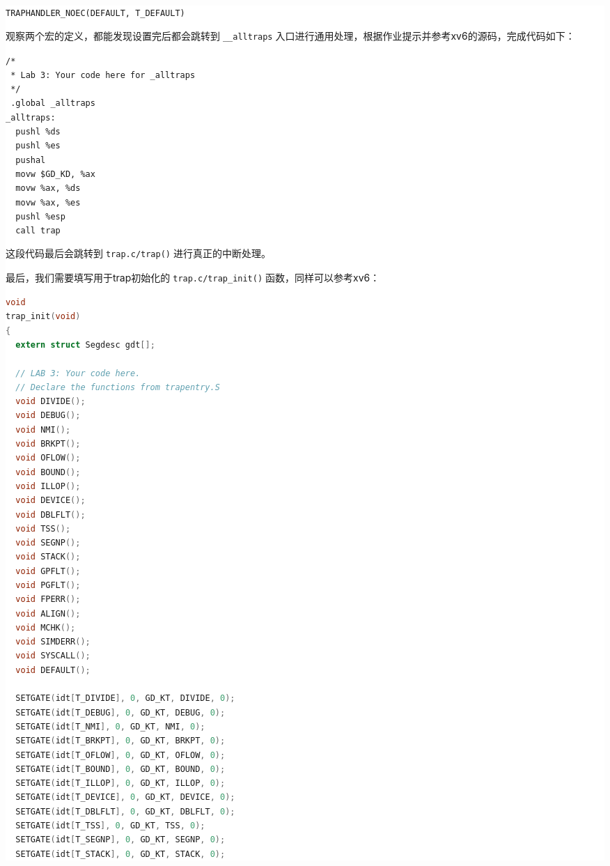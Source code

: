   ```assembly
  TRAPHANDLER_NOEC(DEFAULT, T_DEFAULT)
  ```

  观察两个宏的定义，都能发现设置完后都会跳转到 `__alltraps` 入口进行通用处理，根据作业提示并参考xv6的源码，完成代码如下：

  ```assembly
  /*
   * Lab 3: Your code here for _alltraps
   */
   .global _alltraps
  _alltraps:
  	pushl %ds
  	pushl %es
  	pushal
  	movw $GD_KD, %ax
  	movw %ax, %ds
  	movw %ax, %es
  	pushl %esp
  	call trap
  ```

  这段代码最后会跳转到 `trap.c/trap()` 进行真正的中断处理。

  最后，我们需要填写用于trap初始化的 `trap.c/trap_init()` 函数，同样可以参考xv6：

  ```c
  void
  trap_init(void)
  {
  	extern struct Segdesc gdt[];
  
  	// LAB 3: Your code here.
  	// Declare the functions from trapentry.S
  	void DIVIDE();
  	void DEBUG();
  	void NMI();
  	void BRKPT();
  	void OFLOW();
  	void BOUND();
  	void ILLOP();
  	void DEVICE();
  	void DBLFLT();
  	void TSS();
  	void SEGNP();
  	void STACK();
  	void GPFLT();
  	void PGFLT();
  	void FPERR();
  	void ALIGN();
  	void MCHK();
  	void SIMDERR();
  	void SYSCALL();
  	void DEFAULT();
  
  	SETGATE(idt[T_DIVIDE], 0, GD_KT, DIVIDE, 0);
  	SETGATE(idt[T_DEBUG], 0, GD_KT, DEBUG, 0);
  	SETGATE(idt[T_NMI], 0, GD_KT, NMI, 0);
  	SETGATE(idt[T_BRKPT], 0, GD_KT, BRKPT, 0);
  	SETGATE(idt[T_OFLOW], 0, GD_KT, OFLOW, 0);
  	SETGATE(idt[T_BOUND], 0, GD_KT, BOUND, 0);
  	SETGATE(idt[T_ILLOP], 0, GD_KT, ILLOP, 0);
  	SETGATE(idt[T_DEVICE], 0, GD_KT, DEVICE, 0);
  	SETGATE(idt[T_DBLFLT], 0, GD_KT, DBLFLT, 0);
  	SETGATE(idt[T_TSS], 0, GD_KT, TSS, 0);
  	SETGATE(idt[T_SEGNP], 0, GD_KT, SEGNP, 0);
  	SETGATE(idt[T_STACK], 0, GD_KT, STACK, 0);
  ```